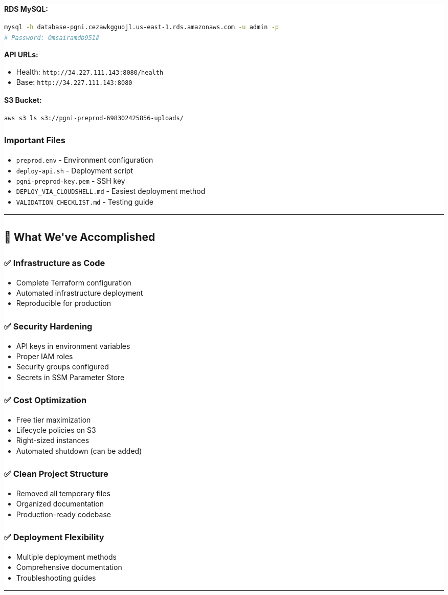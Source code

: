 **RDS MySQL:**
```bash
mysql -h database-pgni.cezawkgguojl.us-east-1.rds.amazonaws.com -u admin -p
# Password: Omsairamdb951#
```

**API URLs:**
- Health: `http://34.227.111.143:8080/health`
- Base: `http://34.227.111.143:8080`

**S3 Bucket:**
```bash
aws s3 ls s3://pgni-preprod-698302425856-uploads/
```

### Important Files
- `preprod.env` - Environment configuration
- `deploy-api.sh` - Deployment script
- `pgni-preprod-key.pem` - SSH key
- `DEPLOY_VIA_CLOUDSHELL.md` - Easiest deployment method
- `VALIDATION_CHECKLIST.md` - Testing guide

---

## 🎉 What We've Accomplished

### ✅ Infrastructure as Code
- Complete Terraform configuration
- Automated infrastructure deployment
- Reproducible for production

### ✅ Security Hardening
- API keys in environment variables
- Proper IAM roles
- Security groups configured
- Secrets in SSM Parameter Store

### ✅ Cost Optimization
- Free tier maximization
- Lifecycle policies on S3
- Right-sized instances
- Automated shutdown (can be added)

### ✅ Clean Project Structure
- Removed all temporary files
- Organized documentation
- Production-ready codebase

### ✅ Deployment Flexibility
- Multiple deployment methods
- Comprehensive documentation
- Troubleshooting guides

---